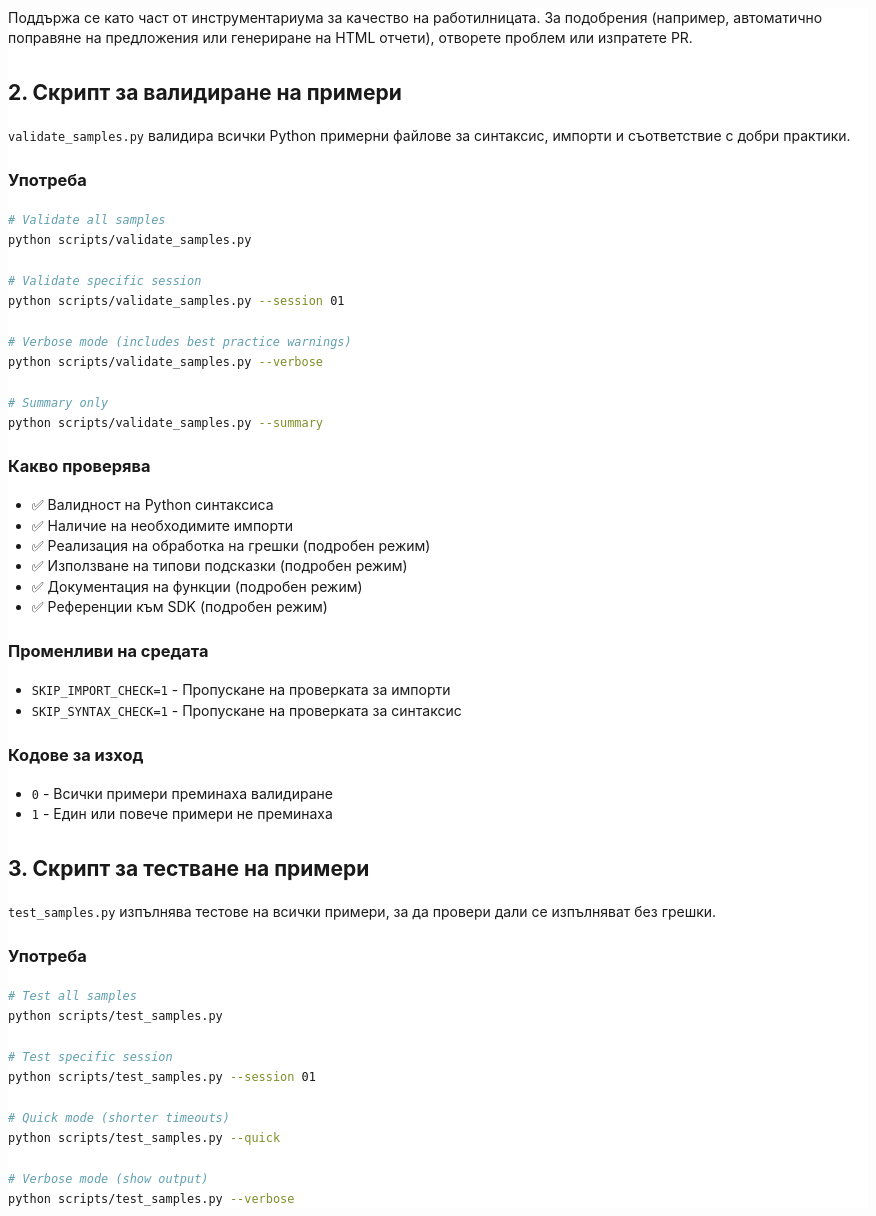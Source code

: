 Поддържа се като част от инструментариума за качество на работилницата. За подобрения (например, автоматично поправяне на предложения или генериране на HTML отчети), отворете проблем или изпратете PR.

## 2. Скрипт за валидиране на примери

`validate_samples.py` валидира всички Python примерни файлове за синтаксис, импорти и съответствие с добри практики.

### Употреба
```bash
# Validate all samples
python scripts/validate_samples.py

# Validate specific session
python scripts/validate_samples.py --session 01

# Verbose mode (includes best practice warnings)
python scripts/validate_samples.py --verbose

# Summary only
python scripts/validate_samples.py --summary
```

### Какво проверява
- ✅ Валидност на Python синтаксиса
- ✅ Наличие на необходимите импорти
- ✅ Реализация на обработка на грешки (подробен режим)
- ✅ Използване на типови подсказки (подробен режим)
- ✅ Документация на функции (подробен режим)
- ✅ Референции към SDK (подробен режим)

### Променливи на средата
- `SKIP_IMPORT_CHECK=1` - Пропускане на проверката за импорти
- `SKIP_SYNTAX_CHECK=1` - Пропускане на проверката за синтаксис

### Кодове за изход
- `0` - Всички примери преминаха валидиране
- `1` - Един или повече примери не преминаха

## 3. Скрипт за тестване на примери

`test_samples.py` изпълнява тестове на всички примери, за да провери дали се изпълняват без грешки.

### Употреба
```bash
# Test all samples
python scripts/test_samples.py

# Test specific session
python scripts/test_samples.py --session 01

# Quick mode (shorter timeouts)
python scripts/test_samples.py --quick

# Verbose mode (show output)
python scripts/test_samples.py --verbose
```

